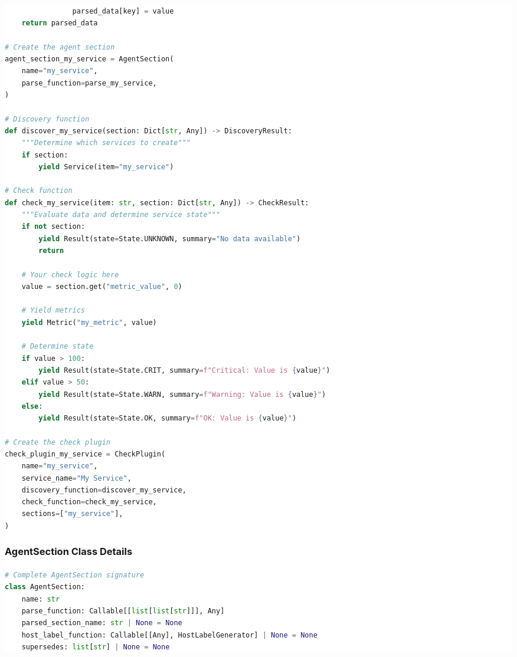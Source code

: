 ```python
                parsed_data[key] = value
    return parsed_data

# Create the agent section
agent_section_my_service = AgentSection(
    name="my_service",
    parse_function=parse_my_service,
)

# Discovery function
def discover_my_service(section: Dict[str, Any]) -> DiscoveryResult:
    """Determine which services to create"""
    if section:
        yield Service(item="my_service")

# Check function
def check_my_service(item: str, section: Dict[str, Any]) -> CheckResult:
    """Evaluate data and determine service state"""
    if not section:
        yield Result(state=State.UNKNOWN, summary="No data available")
        return
    
    # Your check logic here
    value = section.get("metric_value", 0)
    
    # Yield metrics
    yield Metric("my_metric", value)
    
    # Determine state
    if value > 100:
        yield Result(state=State.CRIT, summary=f"Critical: Value is {value}")
    elif value > 50:
        yield Result(state=State.WARN, summary=f"Warning: Value is {value}")
    else:
        yield Result(state=State.OK, summary=f"OK: Value is {value}")

# Create the check plugin
check_plugin_my_service = CheckPlugin(
    name="my_service",
    service_name="My Service",
    discovery_function=discover_my_service,
    check_function=check_my_service,
    sections=["my_service"],
)
```

### AgentSection Class Details
```python
# Complete AgentSection signature
class AgentSection:
    name: str
    parse_function: Callable[[list[list[str]]], Any]
    parsed_section_name: str | None = None
    host_label_function: Callable[[Any], HostLabelGenerator] | None = None
    supersedes: list[str] | None = None
```

